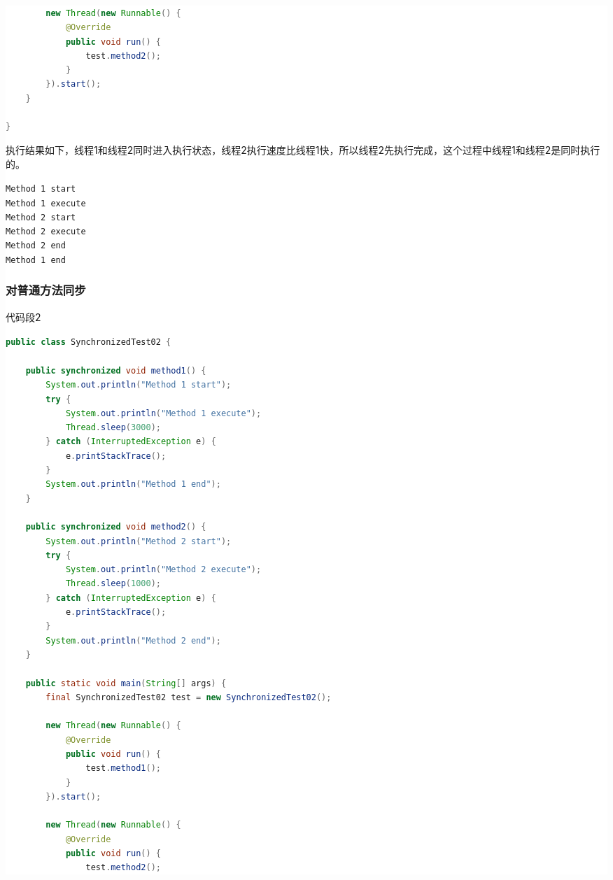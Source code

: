 ```java
        new Thread(new Runnable() {
            @Override
            public void run() {
                test.method2();
            }
        }).start();
    }

}
```

执行结果如下，线程1和线程2同时进入执行状态，线程2执行速度比线程1快，所以线程2先执行完成，这个过程中线程1和线程2是同时执行的。

```
Method 1 start
Method 1 execute
Method 2 start
Method 2 execute
Method 2 end
Method 1 end
```

### 对普通方法同步

代码段2

```java
public class SynchronizedTest02 {

    public synchronized void method1() {
        System.out.println("Method 1 start");
        try {
            System.out.println("Method 1 execute");
            Thread.sleep(3000);
        } catch (InterruptedException e) {
            e.printStackTrace();
        }
        System.out.println("Method 1 end");
    }

    public synchronized void method2() {
        System.out.println("Method 2 start");
        try {
            System.out.println("Method 2 execute");
            Thread.sleep(1000);
        } catch (InterruptedException e) {
            e.printStackTrace();
        }
        System.out.println("Method 2 end");
    }

    public static void main(String[] args) {
        final SynchronizedTest02 test = new SynchronizedTest02();

        new Thread(new Runnable() {
            @Override
            public void run() {
                test.method1();
            }
        }).start();

        new Thread(new Runnable() {
            @Override
            public void run() {
                test.method2();
```